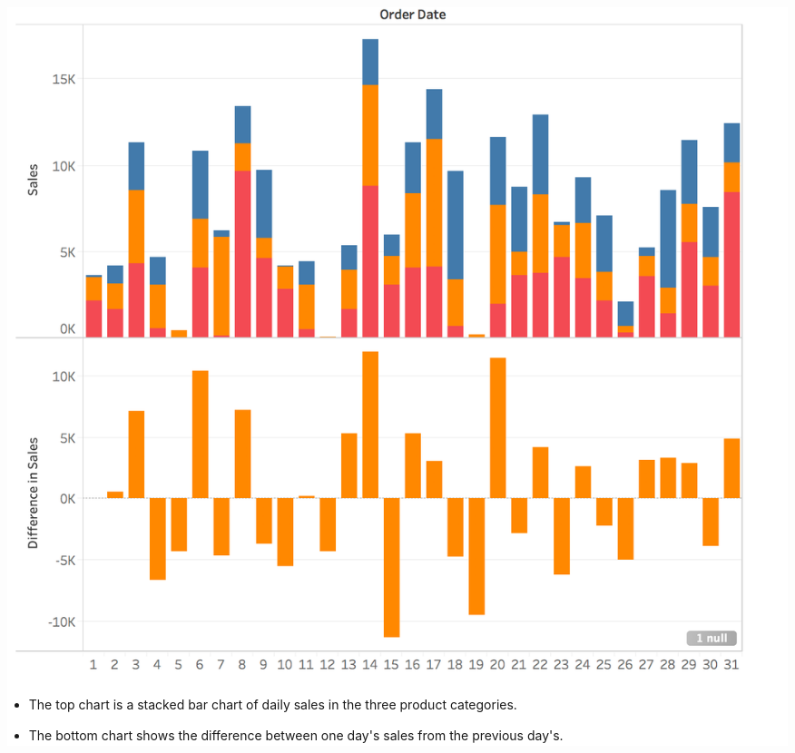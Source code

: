   ![Images/calculations8.png](Images/calculations8.png)

  * The top chart is a stacked bar chart of daily sales in the three product categories.

  * The bottom chart shows the difference between one day's sales from the previous day's.
